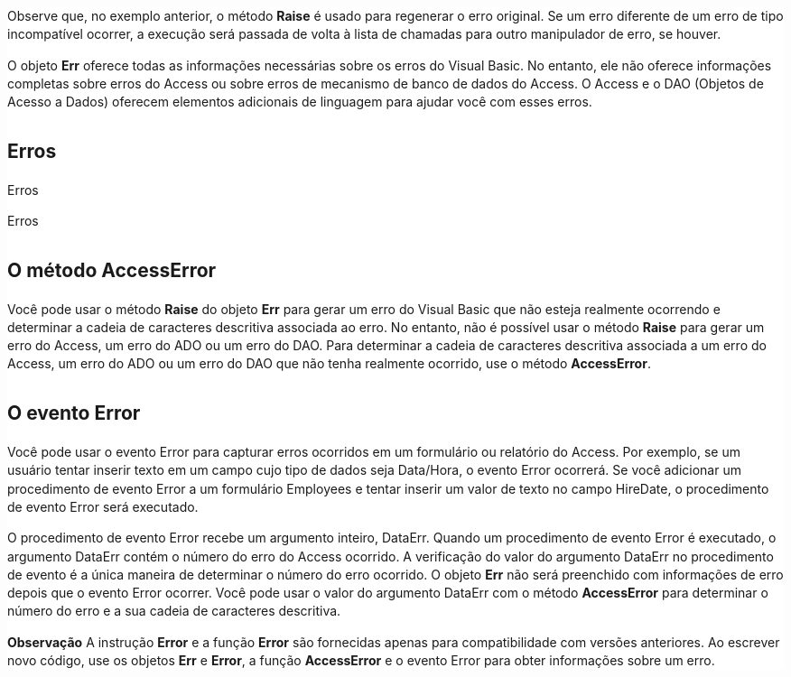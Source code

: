 Observe que, no exemplo anterior, o método  **Raise** é usado para regenerar o erro original. Se um erro diferente de um erro de tipo incompatível ocorrer, a execução será passada de volta à lista de chamadas para outro manipulador de erro, se houver.

O objeto  **Err** oferece todas as informações necessárias sobre os erros do Visual Basic. No entanto, ele não oferece informações completas sobre erros do Access ou sobre erros de mecanismo de banco de dados do Access. O Access e o DAO (Objetos de Acesso a Dados) oferecem elementos adicionais de linguagem para ajudar você com esses erros.


## Erros

Erros

Erros


## O método AccessError

Você pode usar o método  **Raise** do objeto **Err** para gerar um erro do Visual Basic que não esteja realmente ocorrendo e determinar a cadeia de caracteres descritiva associada ao erro. No entanto, não é possível usar o método **Raise** para gerar um erro do Access, um erro do ADO ou um erro do DAO. Para determinar a cadeia de caracteres descritiva associada a um erro do Access, um erro do ADO ou um erro do DAO que não tenha realmente ocorrido, use o método **AccessError**.


## O evento Error

Você pode usar o evento Error para capturar erros ocorridos em um formulário ou relatório do Access. Por exemplo, se um usuário tentar inserir texto em um campo cujo tipo de dados seja Data/Hora, o evento Error ocorrerá. Se você adicionar um procedimento de evento Error a um formulário Employees e tentar inserir um valor de texto no campo HireDate, o procedimento de evento Error será executado.

O procedimento de evento Error recebe um argumento inteiro, DataErr. Quando um procedimento de evento Error é executado, o argumento DataErr contém o número do erro do Access ocorrido. A verificação do valor do argumento DataErr no procedimento de evento é a única maneira de determinar o número do erro ocorrido. O objeto  **Err** não será preenchido com informações de erro depois que o evento Error ocorrer. Você pode usar o valor do argumento DataErr com o método **AccessError** para determinar o número do erro e a sua cadeia de caracteres descritiva.


 **Observação**  A instrução  **Error** e a função **Error** são fornecidas apenas para compatibilidade com versões anteriores. Ao escrever novo código, use os objetos **Err** e **Error**, a função **AccessError** e o evento Error para obter informações sobre um erro.

